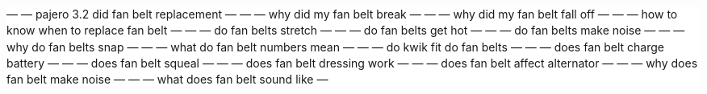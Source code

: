 —
—
pajero 3.2 did fan belt replacement
—
—
—
why did my fan belt break
—
—
—
why did my fan belt fall off
—
—
—
how to know when to replace fan belt
—
—
—
do fan belts stretch
—
—
—
do fan belts get hot
—
—
—
do fan belts make noise
—
—
—
why do fan belts snap
—
—
—
what do fan belt numbers mean
—
—
—
do kwik fit do fan belts
—
—
—
does fan belt charge battery
—
—
—
does fan belt squeal
—
—
—
does fan belt dressing work
—
—
—
does fan belt affect alternator
—
—
—
why does fan belt make noise
—
—
—
what does fan belt sound like
—
